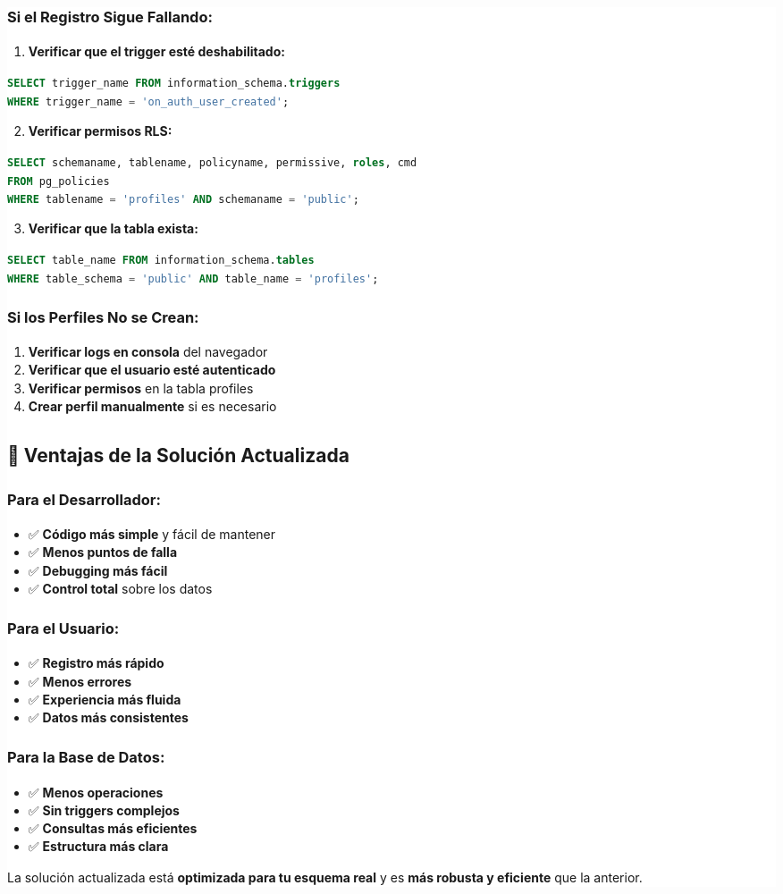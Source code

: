 ### **Si el Registro Sigue Fallando:**

1. **Verificar que el trigger esté deshabilitado:**
```sql
SELECT trigger_name FROM information_schema.triggers 
WHERE trigger_name = 'on_auth_user_created';
```

2. **Verificar permisos RLS:**
```sql
SELECT schemaname, tablename, policyname, permissive, roles, cmd
FROM pg_policies 
WHERE tablename = 'profiles' AND schemaname = 'public';
```

3. **Verificar que la tabla exista:**
```sql
SELECT table_name FROM information_schema.tables 
WHERE table_schema = 'public' AND table_name = 'profiles';
```

### **Si los Perfiles No se Crean:**

1. **Verificar logs en consola** del navegador
2. **Verificar que el usuario esté autenticado**
3. **Verificar permisos** en la tabla profiles
4. **Crear perfil manualmente** si es necesario

## 🎯 Ventajas de la Solución Actualizada

### **Para el Desarrollador:**
- ✅ **Código más simple** y fácil de mantener
- ✅ **Menos puntos de falla**
- ✅ **Debugging más fácil**
- ✅ **Control total** sobre los datos

### **Para el Usuario:**
- ✅ **Registro más rápido**
- ✅ **Menos errores**
- ✅ **Experiencia más fluida**
- ✅ **Datos más consistentes**

### **Para la Base de Datos:**
- ✅ **Menos operaciones**
- ✅ **Sin triggers complejos**
- ✅ **Consultas más eficientes**
- ✅ **Estructura más clara**

La solución actualizada está **optimizada para tu esquema real** y es **más robusta y eficiente** que la anterior.
